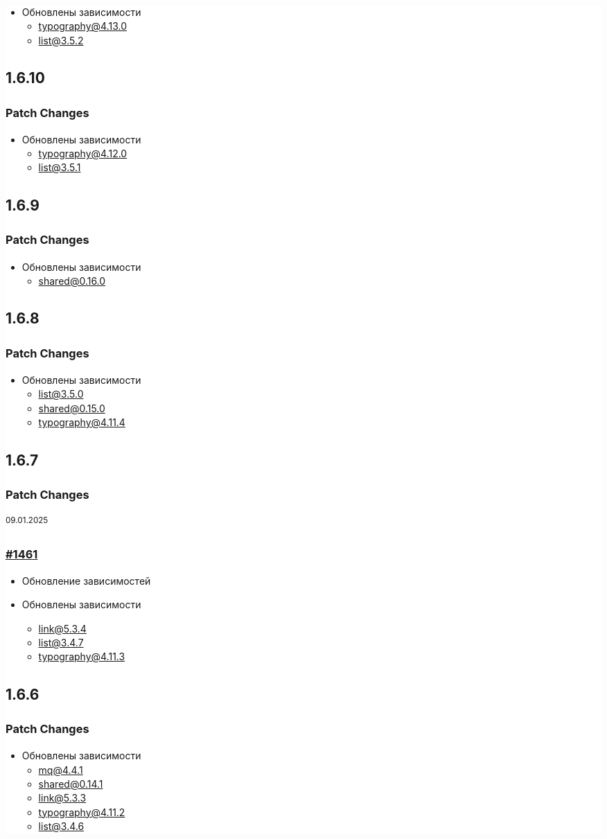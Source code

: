 - Обновлены зависимости
    - typography@4.13.0
    - list@3.5.2

## 1.6.10

### Patch Changes

- Обновлены зависимости
    - typography@4.12.0
    - list@3.5.1

## 1.6.9

### Patch Changes

- Обновлены зависимости
    - shared@0.16.0

## 1.6.8

### Patch Changes

- Обновлены зависимости
    - list@3.5.0
    - shared@0.15.0
    - typography@4.11.4

## 1.6.7

### Patch Changes

<sup><time>09.01.2025</time></sup>

### [#1461](https://github.com/core-ds/core-components/pull/1461)

- Обновление зависимостей

- Обновлены зависимости
    - link@5.3.4
    - list@3.4.7
    - typography@4.11.3

## 1.6.6

### Patch Changes

- Обновлены зависимости
    - mq@4.4.1
    - shared@0.14.1
    - link@5.3.3
    - typography@4.11.2
    - list@3.4.6

